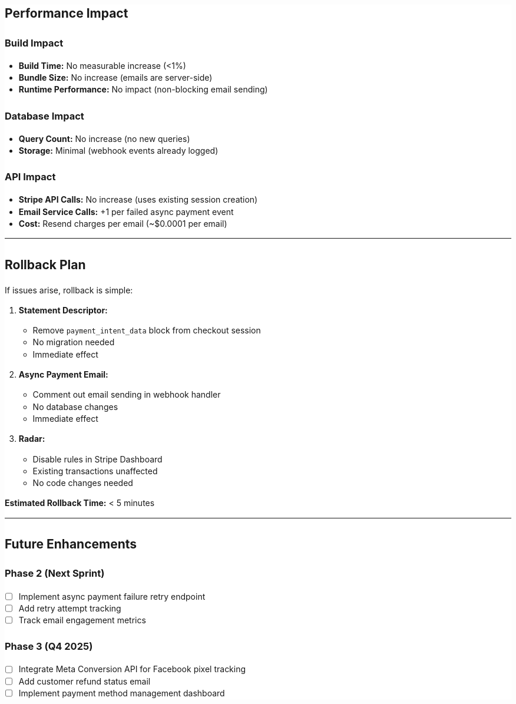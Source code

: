 
## Performance Impact

### Build Impact
- **Build Time:** No measurable increase (<1%)
- **Bundle Size:** No increase (emails are server-side)
- **Runtime Performance:** No impact (non-blocking email sending)

### Database Impact
- **Query Count:** No increase (no new queries)
- **Storage:** Minimal (webhook events already logged)

### API Impact
- **Stripe API Calls:** No increase (uses existing session creation)
- **Email Service Calls:** +1 per failed async payment event
- **Cost:** Resend charges per email (~$0.0001 per email)

---

## Rollback Plan

If issues arise, rollback is simple:

1. **Statement Descriptor:**
   - Remove `payment_intent_data` block from checkout session
   - No migration needed
   - Immediate effect

2. **Async Payment Email:**
   - Comment out email sending in webhook handler
   - No database changes
   - Immediate effect

3. **Radar:**
   - Disable rules in Stripe Dashboard
   - Existing transactions unaffected
   - No code changes needed

**Estimated Rollback Time:** < 5 minutes

---

## Future Enhancements

### Phase 2 (Next Sprint)
- [ ] Implement async payment failure retry endpoint
- [ ] Add retry attempt tracking
- [ ] Track email engagement metrics

### Phase 3 (Q4 2025)
- [ ] Integrate Meta Conversion API for Facebook pixel tracking
- [ ] Add customer refund status email
- [ ] Implement payment method management dashboard
